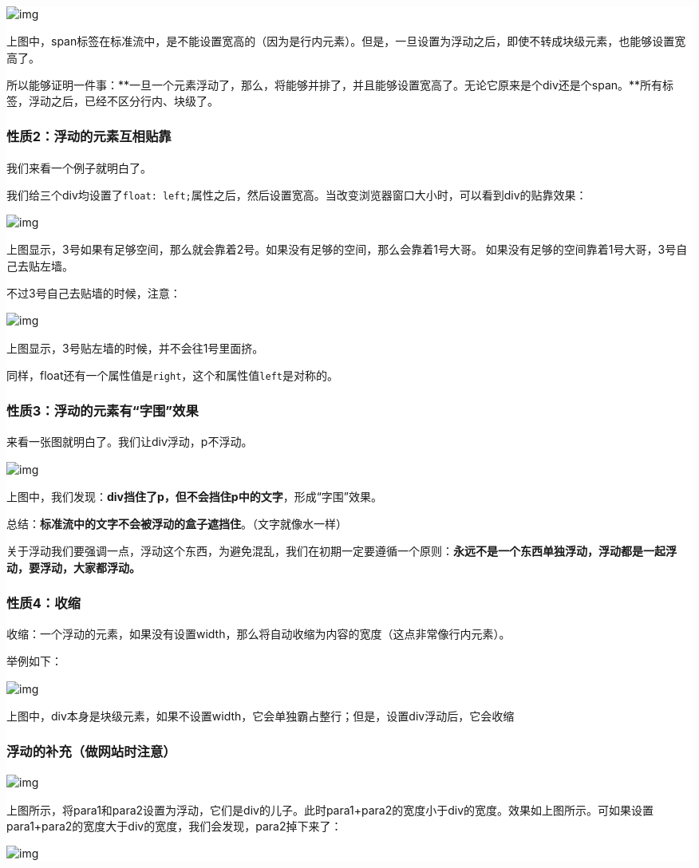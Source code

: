 ![img](http://img.smyhvae.com/20180111_2320.png)

上图中，span标签在标准流中，是不能设置宽高的（因为是行内元素）。但是，一旦设置为浮动之后，即使不转成块级元素，也能够设置宽高了。

所以能够证明一件事：**一旦一个元素浮动了，那么，将能够并排了，并且能够设置宽高了。无论它原来是个div还是个span。**所有标签，浮动之后，已经不区分行内、块级了。

### 性质2：浮动的元素互相贴靠

我们来看一个例子就明白了。

我们给三个div均设置了`float: left;`属性之后，然后设置宽高。当改变浏览器窗口大小时，可以看到div的贴靠效果：

![img](http://img.smyhvae.com/20170730_1910.gif)

上图显示，3号如果有足够空间，那么就会靠着2号。如果没有足够的空间，那么会靠着1号大哥。 如果没有足够的空间靠着1号大哥，3号自己去贴左墙。

不过3号自己去贴墙的时候，注意：

![img](http://img.smyhvae.com/20170730_1928.gif)

上图显示，3号贴左墙的时候，并不会往1号里面挤。

同样，float还有一个属性值是`right`，这个和属性值`left`是对称的。

### 性质3：浮动的元素有“字围”效果

来看一张图就明白了。我们让div浮动，p不浮动。

![img](http://img.smyhvae.com/20170730_2005.png)

上图中，我们发现：**div挡住了p，但不会挡住p中的文字**，形成“字围”效果。

总结：**标准流中的文字不会被浮动的盒子遮挡住**。（文字就像水一样）

关于浮动我们要强调一点，浮动这个东西，为避免混乱，我们在初期一定要遵循一个原则：**永远不是一个东西单独浮动，浮动都是一起浮动，要浮动，大家都浮动。**

### 性质4：收缩

收缩：一个浮动的元素，如果没有设置width，那么将自动收缩为内容的宽度（这点非常像行内元素）。

举例如下：

![img](http://img.smyhvae.com/20170801_1720.png)

上图中，div本身是块级元素，如果不设置width，它会单独霸占整行；但是，设置div浮动后，它会收缩

### 浮动的补充（做网站时注意）

![img](http://img.smyhvae.com/20170731_2248.png)

上图所示，将para1和para2设置为浮动，它们是div的儿子。此时para1+para2的宽度小于div的宽度。效果如上图所示。可如果设置para1+para2的宽度大于div的宽度，我们会发现，para2掉下来了：

![img](http://img.smyhvae.com/20170731_2252_2.png)

 
